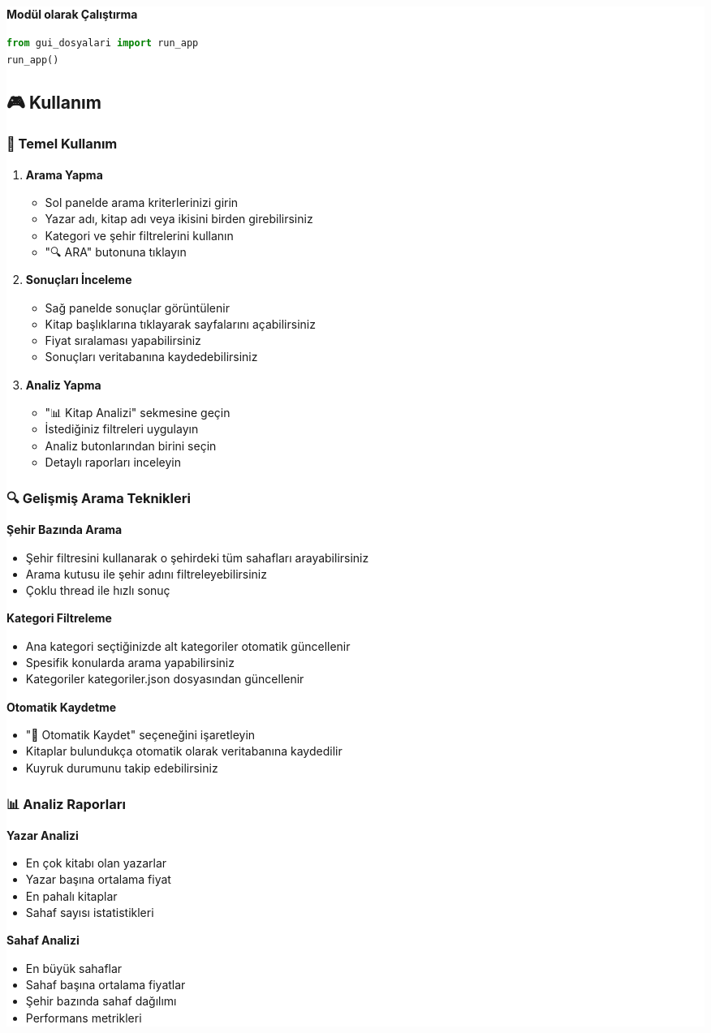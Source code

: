 **Modül olarak Çalıştırma**
```python
from gui_dosyalari import run_app
run_app()
```

## 🎮 Kullanım

### 📖 Temel Kullanım

1. **Arama Yapma**
   - Sol panelde arama kriterlerinizi girin
   - Yazar adı, kitap adı veya ikisini birden girebilirsiniz
   - Kategori ve şehir filtrelerini kullanın
   - "🔍 ARA" butonuna tıklayın

2. **Sonuçları İnceleme**
   - Sağ panelde sonuçlar görüntülenir
   - Kitap başlıklarına tıklayarak sayfalarını açabilirsiniz
   - Fiyat sıralaması yapabilirsiniz
   - Sonuçları veritabanına kaydedebilirsiniz

3. **Analiz Yapma**
   - "📊 Kitap Analizi" sekmesine geçin
   - İstediğiniz filtreleri uygulayın
   - Analiz butonlarından birini seçin
   - Detaylı raporları inceleyin

### 🔍 Gelişmiş Arama Teknikleri

**Şehir Bazında Arama**
- Şehir filtresini kullanarak o şehirdeki tüm sahafları arayabilirsiniz
- Arama kutusu ile şehir adını filtreleyebilirsiniz
- Çoklu thread ile hızlı sonuç

**Kategori Filtreleme**
- Ana kategori seçtiğinizde alt kategoriler otomatik güncellenir
- Spesifik konularda arama yapabilirsiniz
- Kategoriler kategoriler.json dosyasından güncellenir

**Otomatik Kaydetme**
- "🔄 Otomatik Kaydet" seçeneğini işaretleyin
- Kitaplar bulundukça otomatik olarak veritabanına kaydedilir
- Kuyruk durumunu takip edebilirsiniz

### 📊 Analiz Raporları

**Yazar Analizi**
- En çok kitabı olan yazarlar
- Yazar başına ortalama fiyat
- En pahalı kitaplar
- Sahaf sayısı istatistikleri

**Sahaf Analizi**
- En büyük sahaflar
- Sahaf başına ortalama fiyatlar
- Şehir bazında sahaf dağılımı
- Performans metrikleri
